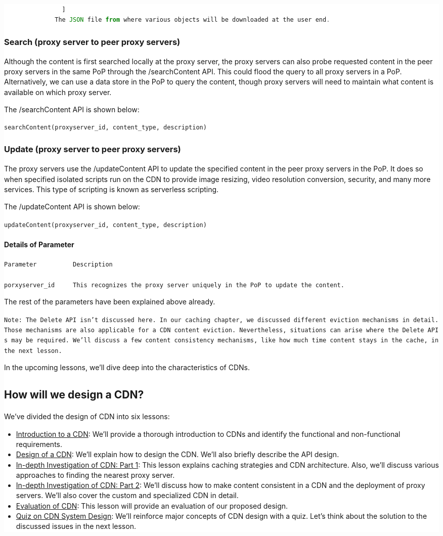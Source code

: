 ```Javascript
                ]
              The JSON file from where various objects will be downloaded at the user end.
```

### Search (proxy server to peer proxy servers)
Although the content is first searched locally at the proxy server, the proxy servers can also probe requested content in the peer proxy servers in the same PoP through the /searchContent API. This could flood the query to all proxy servers in a PoP. Alternatively, we can use a data store in the PoP to query the content, though proxy servers will need to maintain what content is available on which proxy server.

The /searchContent API is shown below:
```
searchContent(proxyserver_id, content_type, description)
```

### Update (proxy server to peer proxy servers)
The proxy servers use the /updateContent API to update the specified content in the peer proxy servers in the PoP. It does so when specified isolated scripts run on the CDN to provide image resizing, video resolution conversion, security, and many more services. This type of scripting is known as serverless scripting.

The /updateContent API is shown below:
```
updateContent(proxyserver_id, content_type, description)
```
#### Details of Parameter
```
Parameter          Description

porxyserver_id     This recognizes the proxy server uniquely in the PoP to update the content.
```

The rest of the parameters have been explained above already.
```
Note: The Delete API isn’t discussed here. In our caching chapter, we discussed different eviction mechanisms in detail. Those mechanisms are also applicable for a CDN content eviction. Nevertheless, situations can arise where the Delete APIs may be required. We’ll discuss a few content consistency mechanisms, like how much time content stays in the cache, in the next lesson.
```
In the upcoming lessons, we’ll dive deep into the characteristics of CDNs.




## How will we design a CDN?
We’ve divided the design of CDN into six lessons:

- [Introduction to a CDN](../Introduction%20to%20a%20CDN/): We’ll provide a thorough introduction to CDNs and identify the functional and non-functional requirements.
- [Design of a CDN](../Design%20of%20a%20CDN/): We’ll explain how to design the CDN. We’ll also briefly describe the API design.
- [In-depth Investigation of CDN: Part 1](../In-depth%20Investigation%20of%20CDN%20Part%201/): This lesson explains caching strategies and CDN architecture. Also, we’ll discuss various approaches to finding the nearest proxy server.
- [In-depth Investigation of CDN: Part 2](../In-depth%20Investigation%20of%20CDN%20Part%202/): We’ll discuss how to make content consistent in a CDN and the deployment of proxy servers. We’ll also cover the custom and specialized CDN in detail.
- [Evaluation of CDN](../Evaluation%20of%20CDN's%20Design/): This lesson will provide an evaluation of our proposed design.
- [Quiz on CDN System Design](../Quiz%20on%20CDN's%20Design/): We’ll reinforce major concepts of CDN design with a quiz.
Let’s think about the solution to the discussed issues in the next lesson.